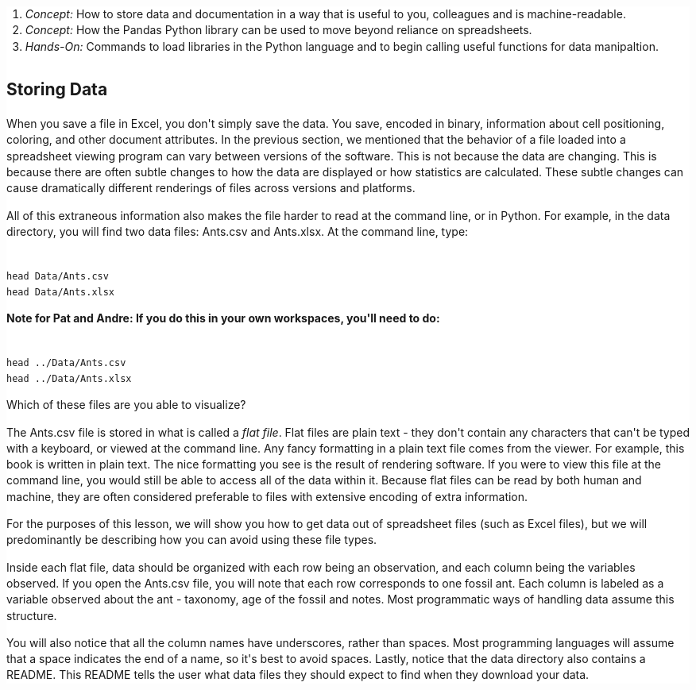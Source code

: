 1. *Concept:* How to store data and documentation in a way that is useful to you, colleagues
and is machine-readable.
2. *Concept:* How the Pandas Python library can be used to move beyond reliance on spreadsheets.
3. *Hands-On:* Commands to load libraries in the Python language and to begin calling useful functions for data manipaltion.

## Storing Data

When you save a file in Excel, you don't simply save the data. You save, encoded in binary,
information about cell positioning, coloring, and other document attributes. In the previous 
section, we mentioned that the behavior of a file loaded into a spreadsheet viewing program 
can vary between versions of the software. This is not because the data are changing. This
is because there are often subtle changes to how the data are displayed or how statistics 
are calculated. These subtle changes can cause dramatically different renderings of files
across versions and platforms. 

All of this extraneous information also makes the file harder to read at the command line, 
or in Python. For example, in the data directory, you will find two data files: Ants.csv and 
Ants.xlsx. At the command line, type:



```UNIX

head Data/Ants.csv
head Data/Ants.xlsx
```
**Note for Pat and Andre: If you do this in your own workspaces, you'll need to do:** 

```UNIX

head ../Data/Ants.csv
head ../Data/Ants.xlsx
```

Which of these files are you able to visualize? 

The Ants.csv file is stored in what is called a *flat file*. Flat files are plain text - 
they don't contain any characters that can't be typed with a keyboard, or viewed at the 
command line. Any fancy formatting in a plain text file comes from the viewer. For example,
this book is written in plain text. The nice formatting you see is the result of rendering 
software. If you were to view this file at the command line, you would still be able to 
access all of the data within it. Because flat files can be read by both human and machine,
they are often considered preferable to files with extensive encoding of extra information.

For the purposes of this lesson, we will show you how to get data out of spreadsheet files 
(such as Excel files), but we will predominantly be describing how you can avoid using these
file types. 

Inside each flat file, data should be organized with each row being an observation, and each 
column being the variables observed. If you open the Ants.csv file, you will note that each
row corresponds to one fossil ant. Each column is labeled as a variable observed about the 
ant - taxonomy, age of the fossil and notes. Most programmatic ways of handling data assume 
this structure.  

You will also notice that all the column names have underscores, rather than spaces. Most 
programming languages will assume that a space indicates the end of a name, so it's best to
avoid spaces. Lastly, notice that the data directory also contains a README. This README
tells the user what data files they should expect to find when they download your data.
